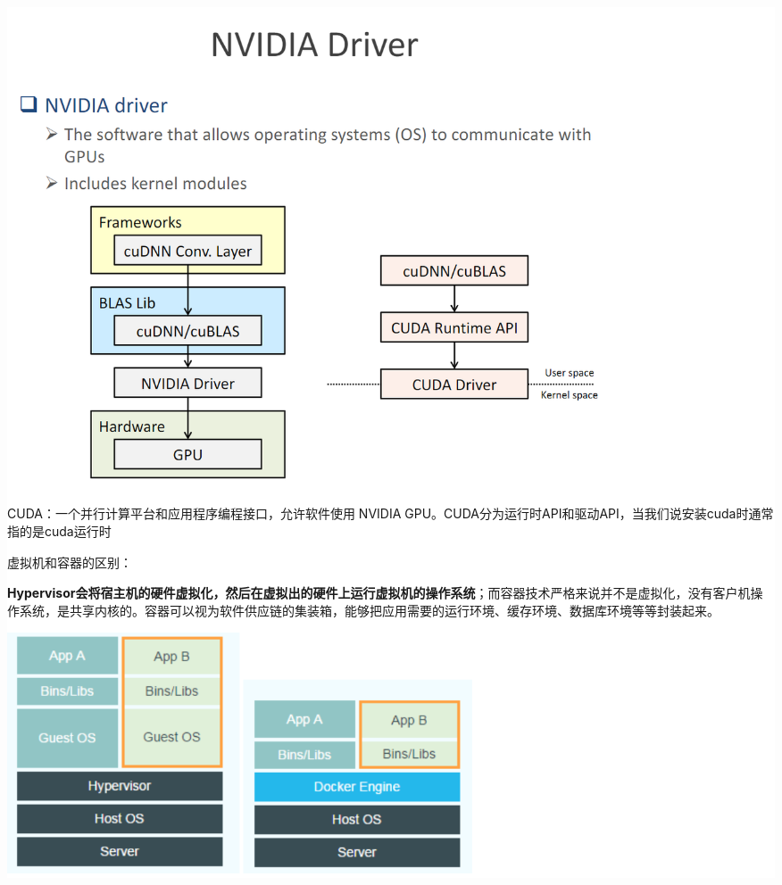 <img src="ml环境问题.assets/image-20230728101905306.png" alt="image-20230728101905306" style="zoom:67%;" />

CUDA：一个并行计算平台和应用程序编程接口，允许软件使用 NVIDIA GPU。CUDA分为运行时API和驱动API，当我们说安装cuda时通常指的是cuda运行时

虚拟机和容器的区别：

**Hypervisor会将宿主机的硬件虚拟化，然后在虚拟出的硬件上运行虚拟机的操作系统**；而容器技术严格来说并不是虚拟化，没有客户机操作系统，是共享内核的。容器可以视为软件供应链的集装箱，能够把应用需要的运行环境、缓存环境、数据库环境等等封装起来。

<img src="ml环境问题.assets/image-20230728105546571.png" alt="image-20230728105546571" style="zoom:67%;" />

